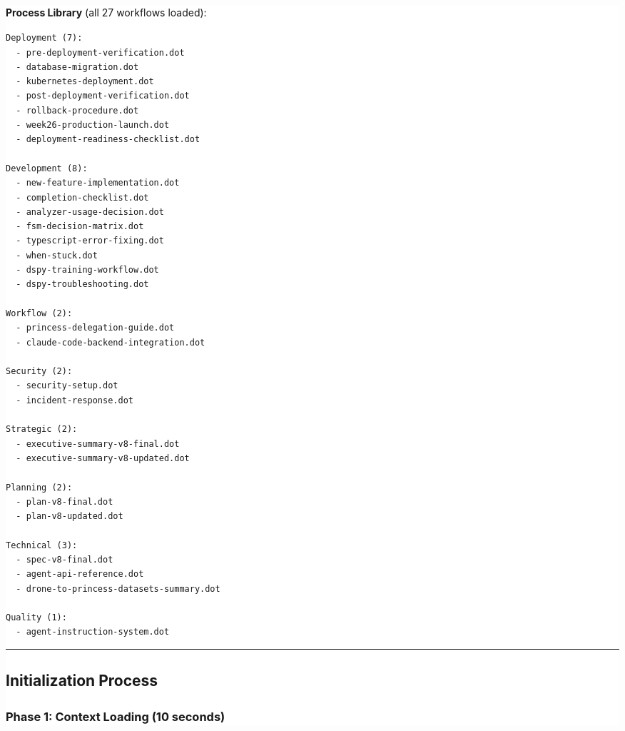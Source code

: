 **Process Library** (all 27 workflows loaded):
```
Deployment (7):
  - pre-deployment-verification.dot
  - database-migration.dot
  - kubernetes-deployment.dot
  - post-deployment-verification.dot
  - rollback-procedure.dot
  - week26-production-launch.dot
  - deployment-readiness-checklist.dot

Development (8):
  - new-feature-implementation.dot
  - completion-checklist.dot
  - analyzer-usage-decision.dot
  - fsm-decision-matrix.dot
  - typescript-error-fixing.dot
  - when-stuck.dot
  - dspy-training-workflow.dot
  - dspy-troubleshooting.dot

Workflow (2):
  - princess-delegation-guide.dot
  - claude-code-backend-integration.dot

Security (2):
  - security-setup.dot
  - incident-response.dot

Strategic (2):
  - executive-summary-v8-final.dot
  - executive-summary-v8-updated.dot

Planning (2):
  - plan-v8-final.dot
  - plan-v8-updated.dot

Technical (3):
  - spec-v8-final.dot
  - agent-api-reference.dot
  - drone-to-princess-datasets-summary.dot

Quality (1):
  - agent-instruction-system.dot
```

---

## Initialization Process

### Phase 1: Context Loading (10 seconds)
